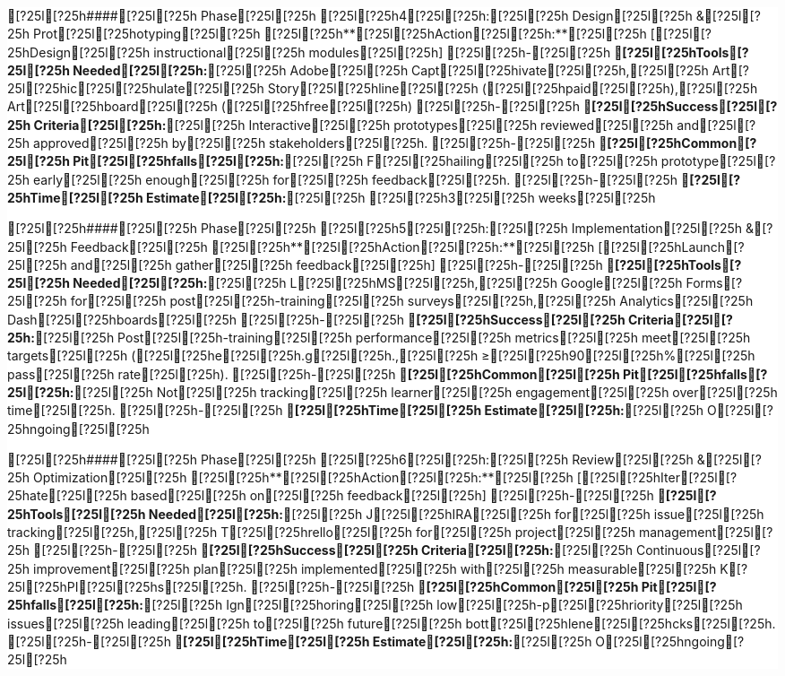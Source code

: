 [?25l[?25h####[?25l[?25h Phase[?25l[?25h [?25l[?25h4[?25l[?25h:[?25l[?25h Design[?25l[?25h &[?25l[?25h Prot[?25l[?25hotyping[?25l[?25h
[?25l[?25h**[?25l[?25hAction[?25l[?25h:**[?25l[?25h [[?25l[?25hDesign[?25l[?25h instructional[?25l[?25h modules[?25l[?25h]
[?25l[?25h-[?25l[?25h **[?25l[?25hTools[?25l[?25h Needed[?25l[?25h:**[?25l[?25h Adobe[?25l[?25h Capt[?25l[?25hivate[?25l[?25h,[?25l[?25h Art[?25l[?25hic[?25l[?25hulate[?25l[?25h Story[?25l[?25hline[?25l[?25h ([?25l[?25hpaid[?25l[?25h),[?25l[?25h Art[?25l[?25hboard[?25l[?25h ([?25l[?25hfree[?25l[?25h)
[?25l[?25h-[?25l[?25h **[?25l[?25hSuccess[?25l[?25h Criteria[?25l[?25h:**[?25l[?25h Interactive[?25l[?25h prototypes[?25l[?25h reviewed[?25l[?25h and[?25l[?25h approved[?25l[?25h by[?25l[?25h stakeholders[?25l[?25h.
[?25l[?25h-[?25l[?25h **[?25l[?25hCommon[?25l[?25h Pit[?25l[?25hfalls[?25l[?25h:**[?25l[?25h F[?25l[?25hailing[?25l[?25h to[?25l[?25h prototype[?25l[?25h early[?25l[?25h enough[?25l[?25h for[?25l[?25h feedback[?25l[?25h.
[?25l[?25h-[?25l[?25h **[?25l[?25hTime[?25l[?25h Estimate[?25l[?25h:**[?25l[?25h [?25l[?25h3[?25l[?25h weeks[?25l[?25h

[?25l[?25h####[?25l[?25h Phase[?25l[?25h [?25l[?25h5[?25l[?25h:[?25l[?25h Implementation[?25l[?25h &[?25l[?25h Feedback[?25l[?25h
[?25l[?25h**[?25l[?25hAction[?25l[?25h:**[?25l[?25h [[?25l[?25hLaunch[?25l[?25h and[?25l[?25h gather[?25l[?25h feedback[?25l[?25h]
[?25l[?25h-[?25l[?25h **[?25l[?25hTools[?25l[?25h Needed[?25l[?25h:**[?25l[?25h L[?25l[?25hMS[?25l[?25h,[?25l[?25h Google[?25l[?25h Forms[?25l[?25h for[?25l[?25h post[?25l[?25h-training[?25l[?25h surveys[?25l[?25h,[?25l[?25h Analytics[?25l[?25h Dash[?25l[?25hboards[?25l[?25h
[?25l[?25h-[?25l[?25h **[?25l[?25hSuccess[?25l[?25h Criteria[?25l[?25h:**[?25l[?25h Post[?25l[?25h-training[?25l[?25h performance[?25l[?25h metrics[?25l[?25h meet[?25l[?25h targets[?25l[?25h ([?25l[?25he[?25l[?25h.g[?25l[?25h.,[?25l[?25h ≥[?25l[?25h90[?25l[?25h%[?25l[?25h pass[?25l[?25h rate[?25l[?25h).
[?25l[?25h-[?25l[?25h **[?25l[?25hCommon[?25l[?25h Pit[?25l[?25hfalls[?25l[?25h:**[?25l[?25h Not[?25l[?25h tracking[?25l[?25h learner[?25l[?25h engagement[?25l[?25h over[?25l[?25h time[?25l[?25h.
[?25l[?25h-[?25l[?25h **[?25l[?25hTime[?25l[?25h Estimate[?25l[?25h:**[?25l[?25h O[?25l[?25hngoing[?25l[?25h

[?25l[?25h####[?25l[?25h Phase[?25l[?25h [?25l[?25h6[?25l[?25h:[?25l[?25h Review[?25l[?25h &[?25l[?25h Optimization[?25l[?25h
[?25l[?25h**[?25l[?25hAction[?25l[?25h:**[?25l[?25h [[?25l[?25hIter[?25l[?25hate[?25l[?25h based[?25l[?25h on[?25l[?25h feedback[?25l[?25h]
[?25l[?25h-[?25l[?25h **[?25l[?25hTools[?25l[?25h Needed[?25l[?25h:**[?25l[?25h J[?25l[?25hIRA[?25l[?25h for[?25l[?25h issue[?25l[?25h tracking[?25l[?25h,[?25l[?25h T[?25l[?25hrello[?25l[?25h for[?25l[?25h project[?25l[?25h management[?25l[?25h
[?25l[?25h-[?25l[?25h **[?25l[?25hSuccess[?25l[?25h Criteria[?25l[?25h:**[?25l[?25h Continuous[?25l[?25h improvement[?25l[?25h plan[?25l[?25h implemented[?25l[?25h with[?25l[?25h measurable[?25l[?25h K[?25l[?25hPI[?25l[?25hs[?25l[?25h.
[?25l[?25h-[?25l[?25h **[?25l[?25hCommon[?25l[?25h Pit[?25l[?25hfalls[?25l[?25h:**[?25l[?25h Ign[?25l[?25horing[?25l[?25h low[?25l[?25h-p[?25l[?25hriority[?25l[?25h issues[?25l[?25h leading[?25l[?25h to[?25l[?25h future[?25l[?25h bott[?25l[?25hlene[?25l[?25hcks[?25l[?25h.
[?25l[?25h-[?25l[?25h **[?25l[?25hTime[?25l[?25h Estimate[?25l[?25h:**[?25l[?25h O[?25l[?25hngoing[?25l[?25h
